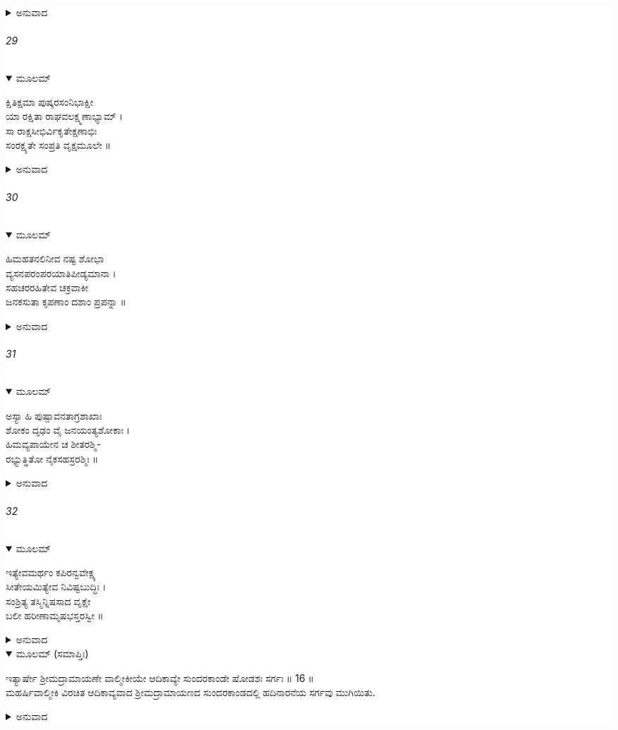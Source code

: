<details><summary>ಅನುವಾದ</summary></details>

###### 29


<details open><summary>ಮೂಲಮ್</summary>

ಕ್ಷಿತಿಕ್ಷಮಾ ಪುಷ್ಕರಸಂನಿಭಾಕ್ಷೀ  
ಯಾ ರಕ್ಷಿತಾ ರಾಘವಲಕ್ಷ್ಮಣಾಭ್ಯಾಮ್ ।  
ಸಾ ರಾಕ್ಷಸೀಭಿರ್ವಿಕೃತೇಕ್ಷಣಾಭಿಃ  
ಸಂರಕ್ಷ್ಯತೇ ಸಂಪ್ರತಿ ವೃಕ್ಷಮೂಲೇ ॥
</details>

<details><summary>ಅನುವಾದ</summary></details>

###### 30


<details open><summary>ಮೂಲಮ್</summary>

ಹಿಮಹತನಲಿನೀವ ನಷ್ಟ ಶೋಭಾ  
ವ್ಯಸನಪರಂಪರಯಾತಿಪೀಡ್ಯಮಾನಾ ।  
ಸಹಚರರಹಿತೇವ ಚಕ್ರವಾಕೀ  
ಜನಕಸುತಾ ಕೃಪಣಾಂ ದಶಾಂ ಪ್ರಪನ್ನಾ ॥
</details>

<details><summary>ಅನುವಾದ</summary></details>

###### 31


<details open><summary>ಮೂಲಮ್</summary>

ಅಸ್ಯಾ ಹಿ ಪುಷ್ಪಾವನತಾಗ್ರಶಾಖಾಃ  
ಶೋಕಂ ದೃಢಂ ವೈ ಜನಯಂತ್ಯಶೋಕಾಃ ।  
ಹಿಮವ್ಯಪಾಯೇನ ಚ ಶೀತರಶ್ಮಿ-  
ರಭ್ಯುತ್ಥಿತೋ ನೈಕಸಹಸ್ರರಶ್ಮಿಃ ॥
</details>

<details><summary>ಅನುವಾದ</summary></details>

###### 32


<details open><summary>ಮೂಲಮ್</summary>

ಇತ್ಯೇವಮರ್ಥಂ ಕಪಿರನ್ವವೇಕ್ಷ್ಯ  
ಸೀತೇಯಮಿತ್ಯೇವ ನಿವಿಷ್ಟಬುದ್ಧಿಃ ।  
ಸಂಶ್ರಿತ್ಯ ತಸ್ಮಿನ್ನಿಷಸಾದ ವೃಕ್ಷೇ  
ಬಲೀ ಹರೀಣಾಮೃಷಭಸ್ತರಸ್ವೀ ॥
</details>

<details><summary>ಅನುವಾದ</summary></details>

<details open><summary>ಮೂಲಮ್ (ಸಮಾಪ್ತಿಃ)</summary>

ಇತ್ಯಾರ್ಷೇ ಶ್ರೀಮದ್ರಾಮಾಯಣೇ ವಾಲ್ಮೀಕೀಯೇ ಆದಿಕಾವ್ಯೇ ಸುಂದರಕಾಂಡೇ ಷೋಡಶಃ ಸರ್ಗಃ ॥ 16 ॥  
ಮಹರ್ಷಿವಾಲ್ಮೀಕಿ ವಿರಚಿತ ಆದಿಕಾವ್ಯವಾದ ಶ್ರೀಮದ್ರಾಮಾಯಣದ ಸುಂದರಕಾಂಡದಲ್ಲಿ ಹದಿನಾರನೆಯ ಸರ್ಗವು ಮುಗಿಯಿತು.
</details>

<details><summary>ಅನುವಾದ</summary></details>
